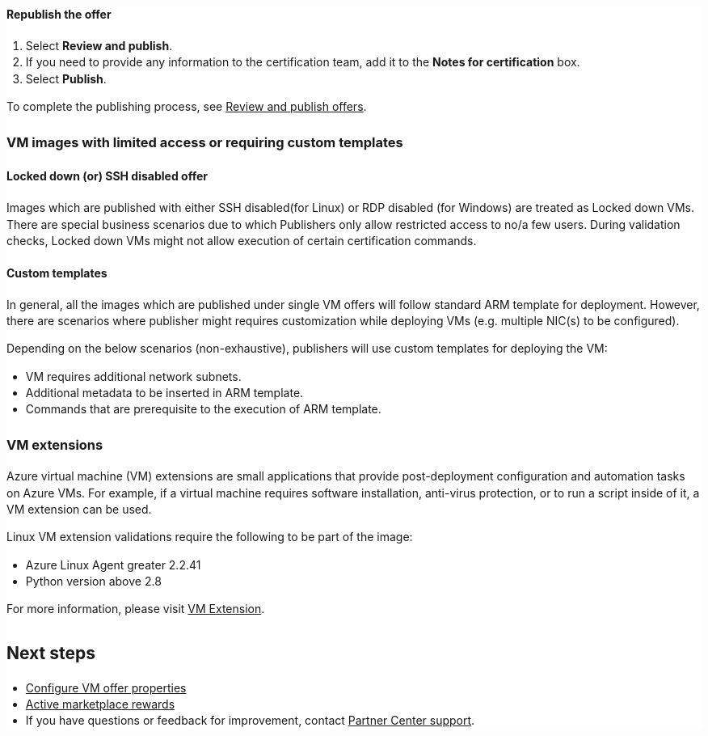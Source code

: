 #### Republish the offer

1. Select **Review and publish**.
2. If you need to provide any information to the certification team, add it to the **Notes for certification** box.
3. Select **Publish**.

To complete the publishing process, see [Review and publish offers](review-publish-offer.md).

### VM images with limited access or requiring custom templates

#### Locked down (or) SSH disabled offer

  Images which are published with either SSH disabled(for Linux) or RDP disabled (for Windows) are treated as Locked down VMs. There are special business scenarios due to which Publishers only allow restricted access to no/a few users. 
  During validation checks, Locked down VMs might not allow execution of certain certification commands.


#### Custom templates

   In general, all the images which are published under single VM offers will follow standard ARM template for deployment. However, there are scenarios where publisher might requires customization while deploying VMs (e.g. multiple NIC(s) to be configured).
    
   Depending on the below scenarios (non-exhaustive), publishers will use custom templates for deploying the VM:

   * VM requires additional network subnets.
   * Additional metadata to be inserted in ARM template.
   * Commands that are prerequisite to the execution of ARM template.

### VM extensions   

   Azure virtual machine (VM) extensions are small applications that provide post-deployment configuration and automation tasks on Azure VMs. For example, if a virtual machine requires software installation, anti-virus protection, or to run a script inside of it, a VM extension can be used. 

   Linux VM extension validations require the following to be part of the image:
* Azure Linux Agent greater 2.2.41
* Python version above 2.8 


For more information, please visit [VM Extension](../virtual-machines/extensions/diagnostics-linux.md).
     
## Next steps

- [Configure VM offer properties](azure-vm-create-properties.md)
- [Active marketplace rewards](marketplace-rewards.md)
- If you have questions or feedback for improvement, contact [Partner Center support](https://aka.ms/marketplacepublishersupport).

